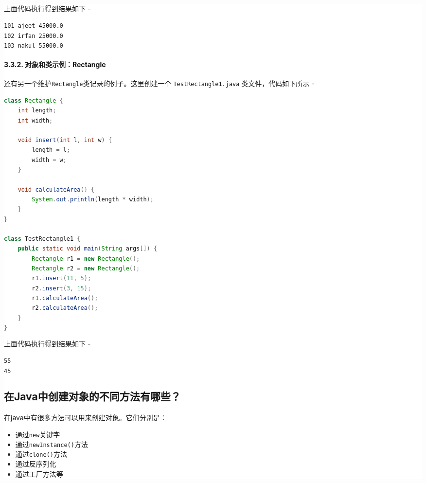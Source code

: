 上面代码执行得到结果如下 -

```
101 ajeet 45000.0
102 irfan 25000.0
103 nakul 55000.0

```

#### 3.3.2. 对象和类示例：Rectangle

还有另一个维护`Rectangle`类记录的例子。这里创建一个 `TestRectangle1.java` 类文件，代码如下所示 -

```java
class Rectangle {
    int length;
    int width;

    void insert(int l, int w) {
        length = l;
        width = w;
    }

    void calculateArea() {
        System.out.println(length * width);
    }
}

class TestRectangle1 {
    public static void main(String args[]) {
        Rectangle r1 = new Rectangle();
        Rectangle r2 = new Rectangle();
        r1.insert(11, 5);
        r2.insert(3, 15);
        r1.calculateArea();
        r2.calculateArea();
    }
}

```

上面代码执行得到结果如下 -

```
55 
45

```

## 在Java中创建对象的不同方法有哪些？

在java中有很多方法可以用来创建对象。它们分别是：

- 通过`new`关键字
- 通过`newInstance()`方法
- 通过`clone()`方法
- 通过反序列化
- 通过工厂方法等
